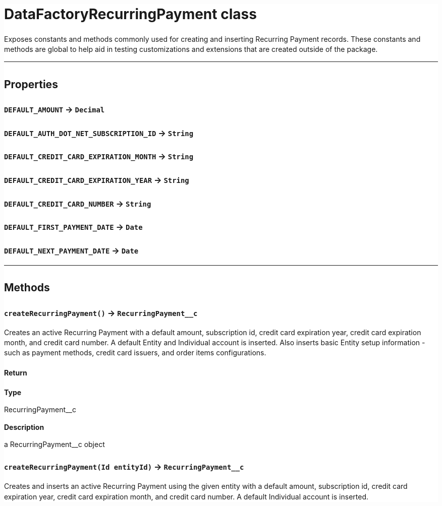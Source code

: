 # DataFactoryRecurringPayment class

Exposes constants and methods commonly used for creating and inserting Recurring Payment records. These constants and methods are global to help aid in testing customizations and extensions that are created outside of the package.

---
## Properties

### `DEFAULT_AMOUNT` → `Decimal`

### `DEFAULT_AUTH_DOT_NET_SUBSCRIPTION_ID` → `String`

### `DEFAULT_CREDIT_CARD_EXPIRATION_MONTH` → `String`

### `DEFAULT_CREDIT_CARD_EXPIRATION_YEAR` → `String`

### `DEFAULT_CREDIT_CARD_NUMBER` → `String`

### `DEFAULT_FIRST_PAYMENT_DATE` → `Date`

### `DEFAULT_NEXT_PAYMENT_DATE` → `Date`

---
## Methods
### `createRecurringPayment()` → `RecurringPayment__c`

Creates an active Recurring Payment with a default amount, subscription id, credit card expiration year, credit card expiration month, and credit card number. A default Entity and Individual account is inserted. Also inserts basic Entity setup information - such as payment methods, credit card issuers, and order items configurations.

#### Return

**Type**

RecurringPayment__c

**Description**

a RecurringPayment__c object

### `createRecurringPayment(Id entityId)` → `RecurringPayment__c`

Creates and inserts an active Recurring Payment using the given entity with a default amount, subscription id, credit card expiration year, credit card expiration month, and credit card number. A default Individual account is inserted.
